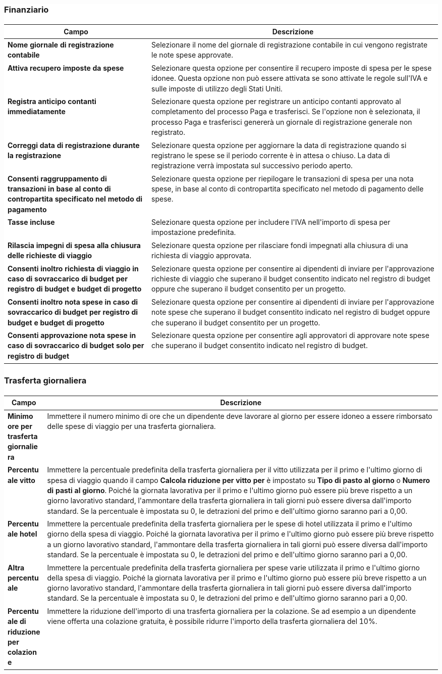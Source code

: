 ### <a name="financial"></a>Finanziario

| **Campo**                                                            | **Descrizione**     |
|----------------------------------------------------------------------|------------------------------------|
|**Nome giornale di registrazione contabile**                                         | Selezionare il nome del giornale di registrazione contabile in cui vengono registrate le note spese approvate.            |
|**Attiva recupero imposte da spese**                                  | Selezionare questa opzione per consentire il recupero imposte di spesa per le spese idonee. Questa opzione non può essere attivata se sono attivate le regole sull'IVA e sulle imposte di utilizzo degli Stati Uniti.      |
|**Registra anticipo contanti immediatamente**                                     | Selezionare questa opzione per registrare un anticipo contanti approvato al completamento del processo Paga e trasferisci. Se l'opzione non è selezionata, il processo Paga e trasferisci genererà un giornale di registrazione generale non registrato. |
|**Correggi data di registrazione durante la registrazione**                             | Selezionare questa opzione per aggiornare la data di registrazione quando si registrano le spese se il periodo corrente è in attesa o chiuso. La data di registrazione verrà impostata sul successivo periodo aperto.   |
|**Consenti raggruppamento di transazioni in base al conto di contropartita specificato nel metodo di pagamento**      | Selezionare questa opzione per riepilogare le transazioni di spesa per una nota spese, in base al conto di contropartita specificato nel metodo di pagamento delle spese.   
|**Tasse incluse**                                                   | Selezionare questa opzione per includere l'IVA nell'importo di spesa per impostazione predefinita.             |
|**Rilascia impegni di spesa alla chiusura delle richieste di viaggio**            | Selezionare questa opzione per rilasciare fondi impegnati alla chiusura di una richiesta di viaggio approvata.                                                                                   |
|**Consenti inoltro richiesta di viaggio in caso di sovraccarico di budget per registro di budget e budget di progetto** | Selezionare questa opzione per consentire ai dipendenti di inviare per l'approvazione richieste di viaggio che superano il budget consentito indicato nel registro di budget oppure che superano il budget consentito per un progetto.            |
|**Consenti inoltro nota spese in caso di sovraccarico di budget per registro di budget e budget di progetto**    | Selezionare questa opzione per consentire ai dipendenti di inviare per l'approvazione note spese che superano il budget consentito indicato nel registro di budget oppure che superano il budget consentito per un progetto.                |
|**Consenti approvazione nota spese in caso di sovraccarico di budget solo per registro di budget**                | Selezionare questa opzione per consentire agli approvatori di approvare note spese che superano il budget consentito indicato nel registro di budget.                                                                       |

### <a name="per-diem"></a>Trasferta giornaliera

| **Campo**                             | **Descrizione**             |
|---------------------------------------|--------------------------------------------------------------------------------------|
|**Minimo ore per trasferta giornaliera**           | Immettere il numero minimo di ore che un dipendente deve lavorare al giorno per essere idoneo a essere rimborsato delle spese di viaggio per una trasferta giornaliera.                                                                                      |
|**Percentuale vitto**                          | Immettere la percentuale predefinita della trasferta giornaliera per il vitto utilizzata per il primo e l'ultimo giorno di spesa di viaggio quando il campo **Calcola riduzione per vitto per** è impostato su **Tipo di pasto al giorno** o **Numero di pasti al giorno**. Poiché la giornata lavorativa per il primo e l'ultimo giorno può essere più breve rispetto a un giorno lavorativo standard, l'ammontare della trasferta giornaliera in tali giorni può essere diversa dall'importo standard. Se la percentuale è impostata su 0, le detrazioni del primo e dell'ultimo giorno saranno pari a 0,00. |
|**Percentuale hotel**                        | Immettere la percentuale predefinita della trasferta giornaliera per le spese di hotel utilizzata il primo e l'ultimo giorno della spesa di viaggio. Poiché la giornata lavorativa per il primo e l'ultimo giorno può essere più breve rispetto a un giorno lavorativo standard, l'ammontare della trasferta giornaliera in tali giorni può essere diversa dall'importo standard. Se la percentuale è impostata su 0, le detrazioni del primo e dell'ultimo giorno saranno pari a 0,00.                                              |
|**Altra percentuale**                        | Immettere la percentuale predefinita della trasferta giornaliera per spese varie utilizzata il primo e l'ultimo giorno della spesa di viaggio. Poiché la giornata lavorativa per il primo e l'ultimo giorno può essere più breve rispetto a un giorno lavorativo standard, l'ammontare della trasferta giornaliera in tali giorni può essere diversa dall'importo standard. Se la percentuale è impostata su 0, le detrazioni del primo e dell'ultimo giorno saranno pari a 0,00.                                                                                                     |
|**Percentuale di riduzione per colazione** | Immettere la riduzione dell'importo di una trasferta giornaliera per la colazione. Se ad esempio a un dipendente viene offerta una colazione gratuita, è possibile ridurre l'importo della trasferta giornaliera del 10%.                               |